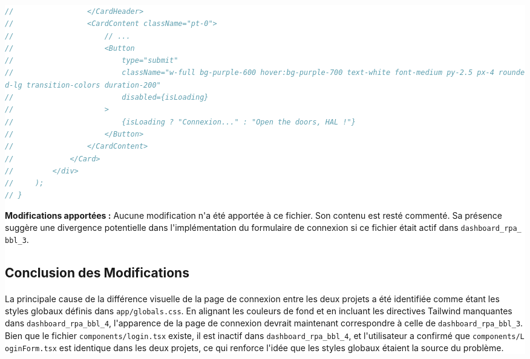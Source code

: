 ```typescript
//                 </CardHeader>
//                 <CardContent className="pt-0">
//                     // ...
//                     <Button
//                         type="submit"
//                         className="w-full bg-purple-600 hover:bg-purple-700 text-white font-medium py-2.5 px-4 rounded-lg transition-colors duration-200"
//                         disabled={isLoading}
//                     >
//                         {isLoading ? "Connexion..." : "Open the doors, HAL !"}
//                     </Button>
//                 </CardContent>
//             </Card>
//         </div>
//     );
// }
```
**Modifications apportées :** Aucune modification n'a été apportée à ce fichier. Son contenu est resté commenté. Sa présence suggère une divergence potentielle dans l'implémentation du formulaire de connexion si ce fichier était actif dans `dashboard_rpa_bbl_3`.

## Conclusion des Modifications

La principale cause de la différence visuelle de la page de connexion entre les deux projets a été identifiée comme étant les styles globaux définis dans `app/globals.css`. En alignant les couleurs de fond et en incluant les directives Tailwind manquantes dans `dashboard_rpa_bbl_4`, l'apparence de la page de connexion devrait maintenant correspondre à celle de `dashboard_rpa_bbl_3`. Bien que le fichier `components/login.tsx` existe, il est inactif dans `dashboard_rpa_bbl_4`, et l'utilisateur a confirmé que `components/LoginForm.tsx` est identique dans les deux projets, ce qui renforce l'idée que les styles globaux étaient la source du problème.
